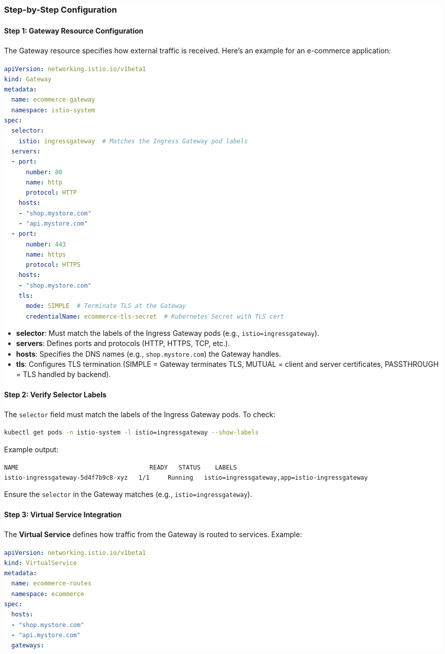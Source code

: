 ### Step-by-Step Configuration

#### Step 1: Gateway Resource Configuration
The Gateway resource specifies how external traffic is received. Here’s an example for an e-commerce application:
```yaml
apiVersion: networking.istio.io/v1beta1
kind: Gateway
metadata:
  name: ecommerce-gateway
  namespace: istio-system
spec:
  selector:
    istio: ingressgateway  # Matches the Ingress Gateway pod labels
  servers:
  - port:
      number: 80
      name: http
      protocol: HTTP
    hosts:
    - "shop.mystore.com"
    - "api.mystore.com"
  - port:
      number: 443
      name: https
      protocol: HTTPS
    hosts:
    - "shop.mystore.com"
    tls:
      mode: SIMPLE  # Terminate TLS at the Gateway
      credentialName: ecommerce-tls-secret  # Kubernetes Secret with TLS cert
```
- **selector**: Must match the labels of the Ingress Gateway pods (e.g., `istio=ingressgateway`).
- **servers**: Defines ports and protocols (HTTP, HTTPS, TCP, etc.).
- **hosts**: Specifies the DNS names (e.g., `shop.mystore.com`) the Gateway handles.
- **tls**: Configures TLS termination (SIMPLE = Gateway terminates TLS, MUTUAL = client and server certificates, PASSTHROUGH = TLS handled by backend).

#### Step 2: Verify Selector Labels
The `selector` field must match the labels of the Ingress Gateway pods. To check:
```bash
kubectl get pods -n istio-system -l istio=ingressgateway --show-labels
```
Example output:
```
NAME                                    READY   STATUS    LABELS
istio-ingressgateway-5d4f7b9c8-xyz   1/1     Running   istio=ingressgateway,app=istio-ingressgateway
```
Ensure the `selector` in the Gateway matches (e.g., `istio=ingressgateway`).

#### Step 3: Virtual Service Integration
The **Virtual Service** defines how traffic from the Gateway is routed to services. Example:
```yaml
apiVersion: networking.istio.io/v1beta1
kind: VirtualService
metadata:
  name: ecommerce-routes
  namespace: ecommerce
spec:
  hosts:
  - "shop.mystore.com"
  - "api.mystore.com"
  gateways:
```